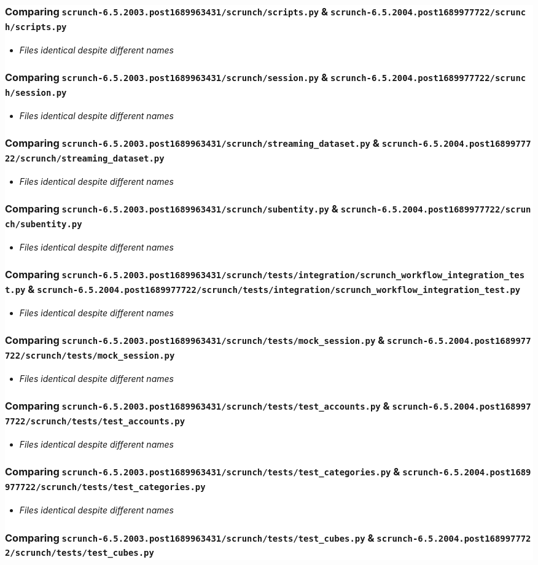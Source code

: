 ### Comparing `scrunch-6.5.2003.post1689963431/scrunch/scripts.py` & `scrunch-6.5.2004.post1689977722/scrunch/scripts.py`

 * *Files identical despite different names*

### Comparing `scrunch-6.5.2003.post1689963431/scrunch/session.py` & `scrunch-6.5.2004.post1689977722/scrunch/session.py`

 * *Files identical despite different names*

### Comparing `scrunch-6.5.2003.post1689963431/scrunch/streaming_dataset.py` & `scrunch-6.5.2004.post1689977722/scrunch/streaming_dataset.py`

 * *Files identical despite different names*

### Comparing `scrunch-6.5.2003.post1689963431/scrunch/subentity.py` & `scrunch-6.5.2004.post1689977722/scrunch/subentity.py`

 * *Files identical despite different names*

### Comparing `scrunch-6.5.2003.post1689963431/scrunch/tests/integration/scrunch_workflow_integration_test.py` & `scrunch-6.5.2004.post1689977722/scrunch/tests/integration/scrunch_workflow_integration_test.py`

 * *Files identical despite different names*

### Comparing `scrunch-6.5.2003.post1689963431/scrunch/tests/mock_session.py` & `scrunch-6.5.2004.post1689977722/scrunch/tests/mock_session.py`

 * *Files identical despite different names*

### Comparing `scrunch-6.5.2003.post1689963431/scrunch/tests/test_accounts.py` & `scrunch-6.5.2004.post1689977722/scrunch/tests/test_accounts.py`

 * *Files identical despite different names*

### Comparing `scrunch-6.5.2003.post1689963431/scrunch/tests/test_categories.py` & `scrunch-6.5.2004.post1689977722/scrunch/tests/test_categories.py`

 * *Files identical despite different names*

### Comparing `scrunch-6.5.2003.post1689963431/scrunch/tests/test_cubes.py` & `scrunch-6.5.2004.post1689977722/scrunch/tests/test_cubes.py`
